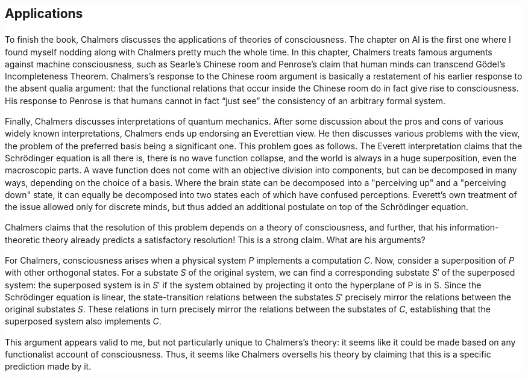 ## Applications

To finish the book, Chalmers discusses the applications of theories of consciousness. The chapter on AI is the first one where I found myself nodding along with Chalmers pretty much the whole time. In this chapter, Chalmers treats famous arguments against machine consciousness, such as Searle’s Chinese room and Penrose’s claim that human minds can transcend Gödel’s Incompleteness Theorem. Chalmers’s response to the Chinese room argument is basically a restatement of his earlier response to the absent qualia argument: that the functional relations that occur inside the Chinese room do in fact give rise to consciousness. His response to Penrose is that humans cannot in fact “just see” the consistency of an arbitrary formal system.

Finally, Chalmers discusses interpretations of quantum mechanics. After some discussion about the pros and cons of various widely known interpretations, Chalmers ends up endorsing an Everettian view. He then discusses various problems with the view, the problem of the preferred basis being a significant one. This problem goes as follows. The Everett interpretation claims that the Schrödinger equation is all there is, there is no wave function collapse, and the world is always in a huge superposition, even the macroscopic parts. A wave function does not come with an objective division into components, but can be decomposed in many ways, depending on the choice of a basis. Where the brain state can be decomposed into a "perceiving up" and a "perceiving down" state, it can equally be decomposed into two states each of which have confused perceptions. Everett’s own treatment of the issue allowed only for discrete minds, but thus added an additional postulate on top of the Schrödinger equation.

Chalmers claims that the resolution of this problem depends on a theory of consciousness, and further, that his information-theoretic theory already predicts a satisfactory resolution! This is a strong claim. What are his arguments?

For Chalmers, consciousness arises when a physical system $P$ implements a computation $C$. Now, consider a superposition of $P$ with other orthogonal states. For a substate $S$ of the original system, we can find a corresponding substate $S'$ of the superposed system: the superposed system is in $S'$ if the system obtained by projecting it onto the hyperplane of P is in S. Since the Schrödinger equation is linear, the state-transition relations between the substates $S'$ precisely mirror the relations between the original substates $S$. These relations in turn precisely mirror the relations between the substates of $C$, establishing that the superposed system also implements $C$.

This argument appears valid to me, but not particularly unique to Chalmers’s theory: it seems like it could be made based on any functionalist account of consciousness. Thus, it seems like Chalmers oversells his theory by claiming that this is a specific prediction made by it.

[^1]: One might argue for panpsychism and say that consciousness thus isn’t unique to us on Earth, but the empirical observations that would lead one to argue for panpsychism are still uniquely concentrated in living beings on Earth—one wouldn’t look at a rock and conjecture panpsychism.